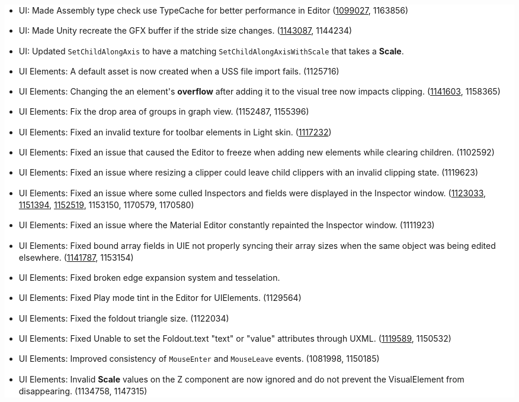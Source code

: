 *   UI: Made Assembly type check use TypeCache for better performance in Editor ([1099027](https://issuetracker.unity3d.com/issues/using-net-api-4-dot-x-increases-performance-spike-in-scripts-twice-when-selecting-an-object-with-a-script-for-the-first-time), 1163856)
    
*   UI: Made Unity recreate the GFX buffer if the stride size changes. ([1143087](https://issuetracker.unity3d.com/issues/canvas-removing-normal-from-the-additional-shader-channel-drop-down-causes-rendering-issues), 1144234)
    
*   UI: Updated `SetChildAlongAxis` to have a matching `SetChildAlongAxisWithScale` that takes a **Scale**.
    
*   UI Elements: A default asset is now created when a USS file import fails. (1125716)
    
*   UI Elements: Changing the an element's **overflow** after adding it to the visual tree now impacts clipping. ([1141603](https://issuetracker.unity3d.com/issues/overflow-doesnt-work-when-used-with-ui-elements), 1158365)
    
*   UI Elements: Fix the drop area of groups in graph view. (1152487, 1155396)
    
*   UI Elements: Fixed an invalid texture for toolbar elements in Light skin. ([1117232](https://issuetracker.unity3d.com/issues/missing-texture-for-a-pressed-down-ui-dropdown-when-using-the-personal-editor-skin))
    
*   UI Elements: Fixed an issue that caused the Editor to freeze when adding new elements while clearing children. (1102592)
    
*   UI Elements: Fixed an issue where resizing a clipper could leave child clippers with an invalid clipping state. (1119623)
    
*   UI Elements: Fixed an issue where some culled Inspectors and fields were displayed in the Inspector window. ([1123033](https://issuetracker.unity3d.com/issues/additional-metadata-fields-are-revealed-in-inspector-window-after-switching-from-normal-to-debug-mode-and-vice-versa), [1151394](https://issuetracker.unity3d.com/issues/particlesystemrenderer-component-appears-after-particlesystem-component-was-reverted-from-prefab-instance), [1152519](https://issuetracker.unity3d.com/issues/particlesystemrenderer-component-appears-after-added-script-is-deleted), 1153150, 1170579, 1170580)
    
*   UI Elements: Fixed an issue where the Material Editor constantly repainted the Inspector window. (1111923)
    
*   UI Elements: Fixed bound array fields in UIE not properly syncing their array sizes when the same object was being edited elsewhere. ([1141787](https://issuetracker.unity3d.com/issues/ui-elements-array-element-out-of-bounds-exception-thrown-on-undoing-or-redoing-a-change-in-float-array-field), 1153154)
    
*   UI Elements: Fixed broken edge expansion system and tesselation.
    
*   UI Elements: Fixed Play mode tint in the Editor for UIElements. (1129564)
    
*   UI Elements: Fixed the foldout triangle size. (1122034)
    
*   UI Elements: Fixed Unable to set the Foldout.text "text" or "value" attributes through UXML. ([1119589](https://issuetracker.unity3d.com/issues/unable-to-set-the-foldout-dot-text-text-or-value-attributes-through-uxml-schema), 1150532)
    
*   UI Elements: Improved consistency of `MouseEnter` and `MouseLeave` events. (1081998, 1150185)
    
*   UI Elements: Invalid **Scale** values on the Z component are now ignored and do not prevent the VisualElement from disappearing. (1134758, 1147315)
    